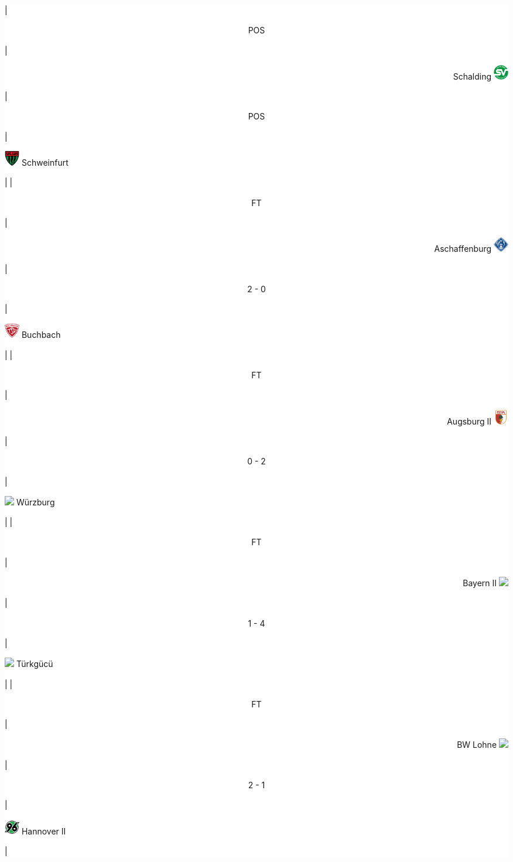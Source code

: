 | <p align="center">POS</p> | <p align="right">Schalding <img src="/static/logos/SV Schalding-Heining.png" height="25px"></p> | <p align="center">POS</p> | <p align="left"><img src="/static/logos/1. FC Schweinfurt 1905.png" height="25px"> Schweinfurt</p> |
| <p align="center">FT</p> | <p align="right">Aschaffenburg <img src="/static/logos/SV Viktoria Aschaffenburg.png" height="25px"></p> | <p align="center">2 - 0</p> | <p align="left"><img src="/static/logos/TSV Buchbach.png" height="25px"> Buchbach</p> |
| <p align="center">FT</p> | <p align="right">Augsburg II <img src="/static/logos/FC Augsburg II.png" height="25px"></p> | <p align="center">0 - 2</p> | <p align="left"><img src="/static/logos/FC Würzburger Kickers.png" height="25px"> Würzburg</p> |
| <p align="center">FT</p> | <p align="right">Bayern II <img src="/static/logos/FC Bayern München II.png" height="25px"></p> | <p align="center">1 - 4</p> | <p align="left"><img src="/static/logos/SV Türkgücü München.png" height="25px"> Türkgücü</p> |
| <p align="center">FT</p> | <p align="right">BW Lohne <img src="/static/logos/TuS Blau-Weiß Lohne.png" height="25px"></p> | <p align="center">2 - 1</p> | <p align="left"><img src="/static/logos/Hannoverscher Sportverein 1896 II.png" height="25px"> Hannover II</p> |